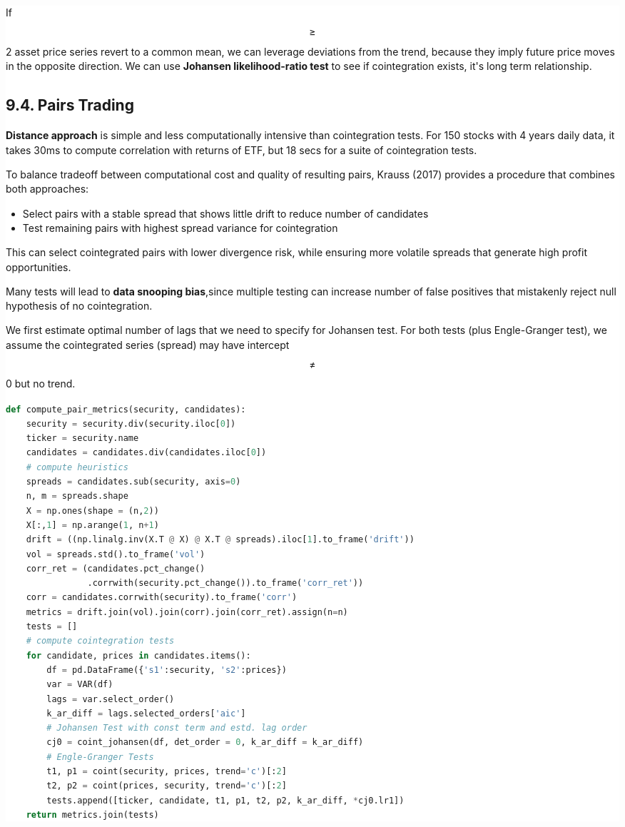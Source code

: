 If $$\geq$$ 2 asset price series revert to a common mean, we can leverage deviations from the trend, because they imply future price moves in the opposite direction. We can use __Johansen likelihood-ratio test__ to see if cointegration exists, it's long term relationship.

## 9.4. Pairs Trading

__Distance approach__ is simple and less computationally intensive than cointegration tests. For 150 stocks with 4 years daily data, it takes 30ms to compute correlation with returns of ETF, but 18 secs for a suite of cointegration tests. 

To balance tradeoff between computational cost and quality of resulting pairs, Krauss (2017) provides a procedure that combines both approaches:

- Select pairs with a stable spread that shows little drift to reduce number of candidates
- Test remaining pairs with highest spread variance for cointegration

This can select cointegrated pairs with lower divergence risk, while ensuring more volatile spreads that generate high profit opportunities.

Many tests will lead to __data snooping bias__,since multiple testing can increase number of false positives that mistakenly reject null hypothesis of no cointegration. 

We first estimate optimal number of lags that we need to specify for Johansen test. For both tests (plus Engle-Granger test), we assume the cointegrated series (spread) may have intercept $$\neq$$ 0 but no trend.

```python
def compute_pair_metrics(security, candidates):
    security = security.div(security.iloc[0])
    ticker = security.name
    candidates = candidates.div(candidates.iloc[0])
    # compute heuristics
    spreads = candidates.sub(security, axis=0)
    n, m = spreads.shape
    X = np.ones(shape = (n,2))
    X[:,1] = np.arange(1, n+1)
    drift = ((np.linalg.inv(X.T @ X) @ X.T @ spreads).iloc[1].to_frame('drift'))
    vol = spreads.std().to_frame('vol')
    corr_ret = (candidates.pct_change()
                .corrwith(security.pct_change()).to_frame('corr_ret'))
    corr = candidates.corrwith(security).to_frame('corr')
    metrics = drift.join(vol).join(corr).join(corr_ret).assign(n=n)
    tests = []
    # compute cointegration tests
    for candidate, prices in candidates.items():
        df = pd.DataFrame({'s1':security, 's2':prices})
        var = VAR(df)
        lags = var.select_order()
        k_ar_diff = lags.selected_orders['aic']
        # Johansen Test with const term and estd. lag order
        cj0 = coint_johansen(df, det_order = 0, k_ar_diff = k_ar_diff)
        # Engle-Granger Tests
        t1, p1 = coint(security, prices, trend='c')[:2]
        t2, p2 = coint(prices, security, trend='c')[:2]
        tests.append([ticker, candidate, t1, p1, t2, p2, k_ar_diff, *cj0.lr1])
    return metrics.join(tests)
```


[^1]: 2 growing series are const multiples of each other, their correlation is high, but any linear combination will grow rather than revert to stable mean.
[^2]: Credible intervals is the Bayesian counterpart of confidence intervals, as percentiles of the trace. See figure 10.8.
[^3]: In contrast, Transformer requires onlly a const # of steps to identify semantically related words. It has self-attention mechanism capturing links between all words in a sentence regardless of relative position. The model learns representation of a word by assigning an attention score to every other word in the sentence that determines how much each of other words should contribute to representation. These scores inform a weighted average of all words' representations, which is fed into a fully connected network to generate new representation for the targeted word.